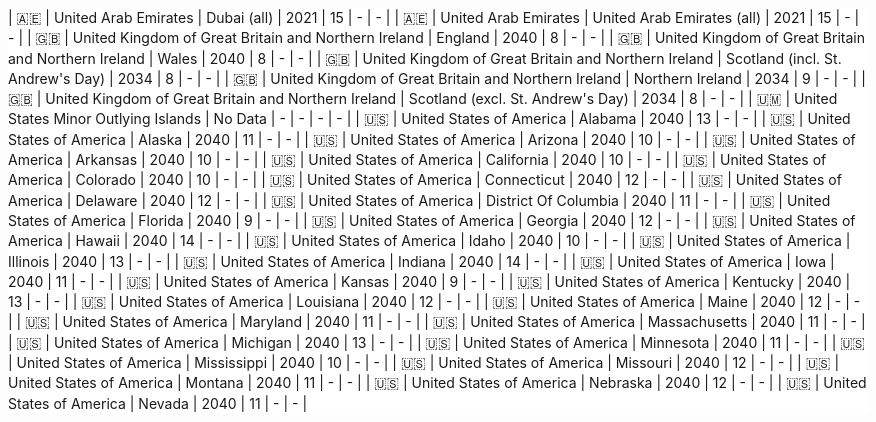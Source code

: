 | 🇦🇪 | United Arab Emirates | Dubai (all) | 2021 | 15 | - | - |
| 🇦🇪 | United Arab Emirates | United Arab Emirates (all) | 2021 | 15 | - | - |
| 🇬🇧 | United Kingdom of Great Britain and Northern Ireland | England | 2040 | 8 | - | - |
| 🇬🇧 | United Kingdom of Great Britain and Northern Ireland | Wales | 2040 | 8 | - | - |
| 🇬🇧 | United Kingdom of Great Britain and Northern Ireland | Scotland (incl. St. Andrew's Day) | 2034 | 8 | - | - |
| 🇬🇧 | United Kingdom of Great Britain and Northern Ireland | Northern Ireland | 2034 | 9 | - | - |
| 🇬🇧 | United Kingdom of Great Britain and Northern Ireland | Scotland (excl. St. Andrew's Day) | 2034 | 8 | - | - |
| 🇺🇲 | United States Minor Outlying Islands | No Data | - | - | - | - |
| 🇺🇸 | United States of America | Alabama | 2040 | 13 | - | - |
| 🇺🇸 | United States of America | Alaska | 2040 | 11 | - | - |
| 🇺🇸 | United States of America | Arizona | 2040 | 10 | - | - |
| 🇺🇸 | United States of America | Arkansas | 2040 | 10 | - | - |
| 🇺🇸 | United States of America | California | 2040 | 10 | - | - |
| 🇺🇸 | United States of America | Colorado | 2040 | 10 | - | - |
| 🇺🇸 | United States of America | Connecticut | 2040 | 12 | - | - |
| 🇺🇸 | United States of America | Delaware | 2040 | 12 | - | - |
| 🇺🇸 | United States of America | District Of Columbia | 2040 | 11 | - | - |
| 🇺🇸 | United States of America | Florida | 2040 | 9 | - | - |
| 🇺🇸 | United States of America | Georgia | 2040 | 12 | - | - |
| 🇺🇸 | United States of America | Hawaii | 2040 | 14 | - | - |
| 🇺🇸 | United States of America | Idaho | 2040 | 10 | - | - |
| 🇺🇸 | United States of America | Illinois | 2040 | 13 | - | - |
| 🇺🇸 | United States of America | Indiana | 2040 | 14 | - | - |
| 🇺🇸 | United States of America | Iowa | 2040 | 11 | - | - |
| 🇺🇸 | United States of America | Kansas | 2040 | 9 | - | - |
| 🇺🇸 | United States of America | Kentucky | 2040 | 13 | - | - |
| 🇺🇸 | United States of America | Louisiana | 2040 | 12 | - | - |
| 🇺🇸 | United States of America | Maine | 2040 | 12 | - | - |
| 🇺🇸 | United States of America | Maryland | 2040 | 11 | - | - |
| 🇺🇸 | United States of America | Massachusetts | 2040 | 11 | - | - |
| 🇺🇸 | United States of America | Michigan | 2040 | 13 | - | - |
| 🇺🇸 | United States of America | Minnesota | 2040 | 11 | - | - |
| 🇺🇸 | United States of America | Mississippi | 2040 | 10 | - | - |
| 🇺🇸 | United States of America | Missouri | 2040 | 12 | - | - |
| 🇺🇸 | United States of America | Montana | 2040 | 11 | - | - |
| 🇺🇸 | United States of America | Nebraska | 2040 | 12 | - | - |
| 🇺🇸 | United States of America | Nevada | 2040 | 11 | - | - |